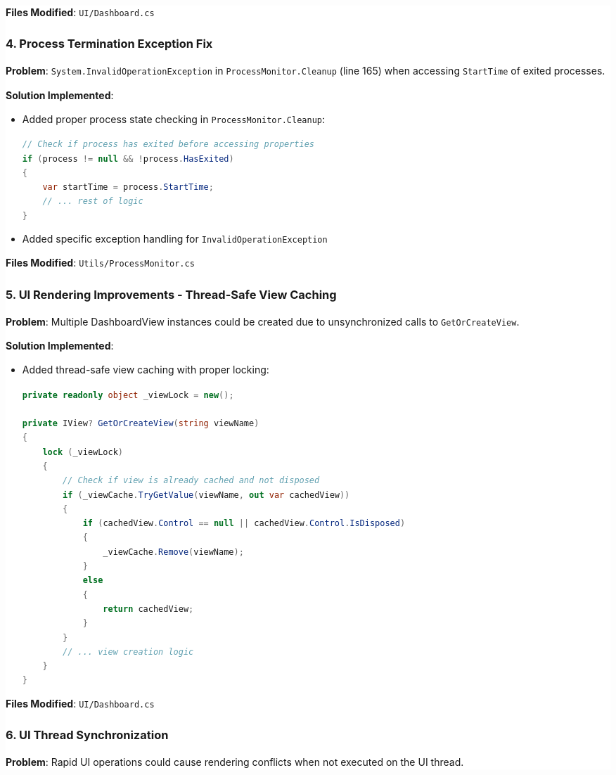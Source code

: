 **Files Modified**: `UI/Dashboard.cs`

### 4. Process Termination Exception Fix
**Problem**: `System.InvalidOperationException` in `ProcessMonitor.Cleanup` (line 165) when accessing `StartTime` of exited processes.

**Solution Implemented**:
- Added proper process state checking in `ProcessMonitor.Cleanup`:
  ```csharp
  // Check if process has exited before accessing properties
  if (process != null && !process.HasExited)
  {
      var startTime = process.StartTime;
      // ... rest of logic
  }
  ```
- Added specific exception handling for `InvalidOperationException`

**Files Modified**: `Utils/ProcessMonitor.cs`

### 5. UI Rendering Improvements - Thread-Safe View Caching
**Problem**: Multiple DashboardView instances could be created due to unsynchronized calls to `GetOrCreateView`.

**Solution Implemented**:
- Added thread-safe view caching with proper locking:
  ```csharp
  private readonly object _viewLock = new();

  private IView? GetOrCreateView(string viewName)
  {
      lock (_viewLock)
      {
          // Check if view is already cached and not disposed
          if (_viewCache.TryGetValue(viewName, out var cachedView))
          {
              if (cachedView.Control == null || cachedView.Control.IsDisposed)
              {
                  _viewCache.Remove(viewName);
              }
              else
              {
                  return cachedView;
              }
          }
          // ... view creation logic
      }
  }
  ```

**Files Modified**: `UI/Dashboard.cs`

### 6. UI Thread Synchronization
**Problem**: Rapid UI operations could cause rendering conflicts when not executed on the UI thread.
